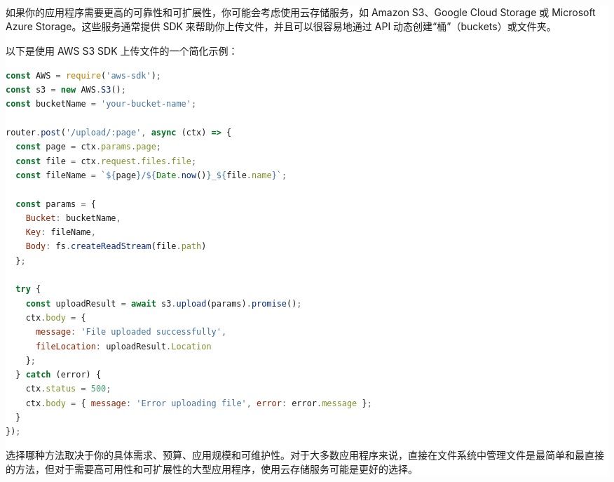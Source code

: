 如果你的应用程序需要更高的可靠性和可扩展性，你可能会考虑使用云存储服务，如 Amazon S3、Google Cloud Storage 或 Microsoft Azure Storage。这些服务通常提供 SDK 来帮助你上传文件，并且可以很容易地通过 API 动态创建“桶”（buckets）或文件夹。

以下是使用 AWS S3 SDK 上传文件的一个简化示例：

```js
const AWS = require('aws-sdk');
const s3 = new AWS.S3();
const bucketName = 'your-bucket-name';

router.post('/upload/:page', async (ctx) => {
  const page = ctx.params.page;
  const file = ctx.request.files.file;
  const fileName = `${page}/${Date.now()}_${file.name}`;

  const params = {
    Bucket: bucketName,
    Key: fileName,
    Body: fs.createReadStream(file.path)
  };

  try {
    const uploadResult = await s3.upload(params).promise();
    ctx.body = {
      message: 'File uploaded successfully',
      fileLocation: uploadResult.Location
    };
  } catch (error) {
    ctx.status = 500;
    ctx.body = { message: 'Error uploading file', error: error.message };
  }
});
```

选择哪种方法取决于你的具体需求、预算、应用规模和可维护性。对于大多数应用程序来说，直接在文件系统中管理文件是最简单和最直接的方法，但对于需要高可用性和可扩展性的大型应用程序，使用云存储服务可能是更好的选择。


